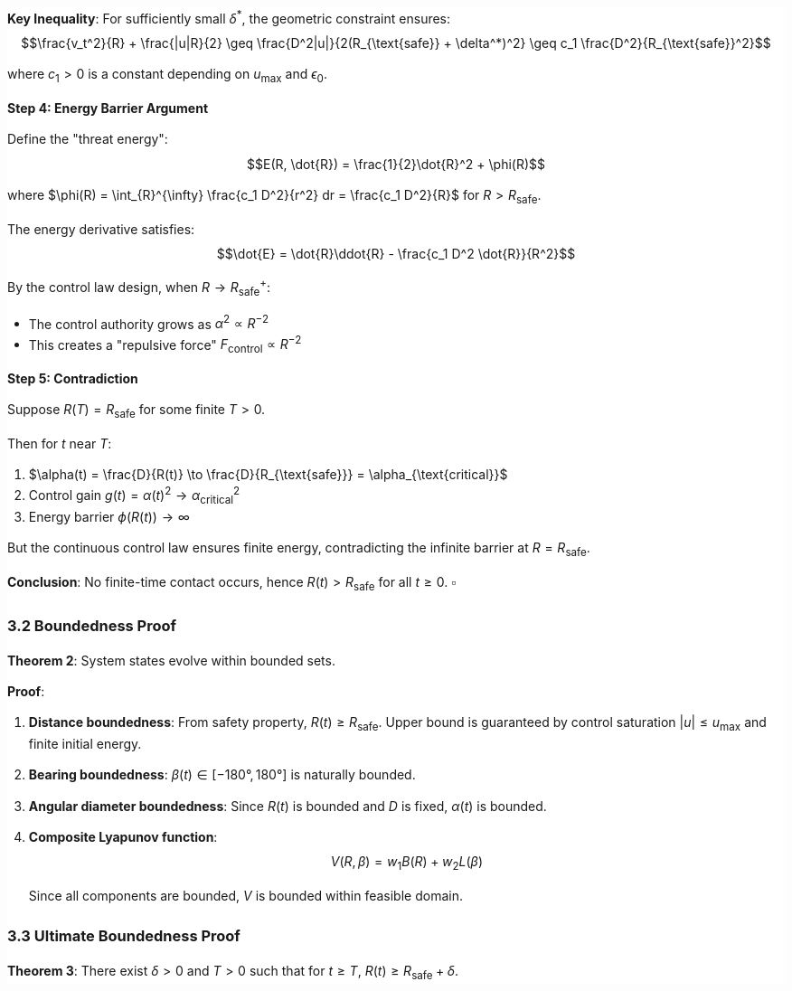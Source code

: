 **Key Inequality**: For sufficiently small $\delta^*$, the geometric constraint ensures:
$$\frac{v_t^2}{R} + \frac{|u|R}{2} \geq \frac{D^2|u|}{2(R_{\text{safe}} + \delta^*)^2} \geq c_1 \frac{D^2}{R_{\text{safe}}^2}$$

where $c_1 > 0$ is a constant depending on $u_{\max}$ and $\epsilon_0$.

**Step 4: Energy Barrier Argument**

Define the "threat energy":
$$E(R, \dot{R}) = \frac{1}{2}\dot{R}^2 + \phi(R)$$

where $\phi(R) = \int_{R}^{\infty} \frac{c_1 D^2}{r^2} dr = \frac{c_1 D^2}{R}$ for $R > R_{\text{safe}}$.

The energy derivative satisfies:
$$\dot{E} = \dot{R}\ddot{R} - \frac{c_1 D^2 \dot{R}}{R^2}$$

By the control law design, when $R \to R_{\text{safe}}^+$:
- The control authority grows as $\alpha^2 \propto R^{-2}$
- This creates a "repulsive force" $F_{\text{control}} \propto R^{-2}$

**Step 5: Contradiction**

Suppose $R(T) = R_{\text{safe}}$ for some finite $T > 0$.

Then for $t$ near $T$:
1. $\alpha(t) = \frac{D}{R(t)} \to \frac{D}{R_{\text{safe}}} = \alpha_{\text{critical}}$
2. Control gain $g(t) = \alpha(t)^2 \to \alpha_{\text{critical}}^2$
3. Energy barrier $\phi(R(t)) \to \infty$

But the continuous control law ensures finite energy, contradicting the infinite barrier at $R = R_{\text{safe}}$.

**Conclusion**: No finite-time contact occurs, hence $R(t) > R_{\text{safe}}$ for all $t \geq 0$. $\square$

### 3.2 Boundedness Proof

**Theorem 2**: System states evolve within bounded sets.

**Proof**:

1. **Distance boundedness**: From safety property, $R(t) \geq R_{\text{safe}}$. Upper bound is guaranteed by control saturation $|u| \leq u_{\max}$ and finite initial energy.

2. **Bearing boundedness**: $\beta(t) \in [-180°, 180°]$ is naturally bounded.

3. **Angular diameter boundedness**: Since $R(t)$ is bounded and $D$ is fixed, $\alpha(t)$ is bounded.

4. **Composite Lyapunov function**: 
   $$V(R, \beta) = w_1 B(R) + w_2 L(\beta)$$
   
   Since all components are bounded, $V$ is bounded within feasible domain.

### 3.3 Ultimate Boundedness Proof

**Theorem 3**: There exist $\delta > 0$ and $T > 0$ such that for $t \geq T$, $R(t) \geq R_{\text{safe}} + \delta$.
